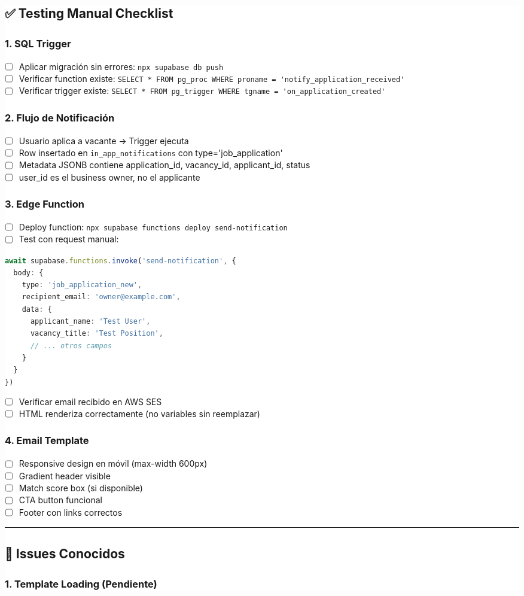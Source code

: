 
## ✅ Testing Manual Checklist

### **1. SQL Trigger**

- [ ] Aplicar migración sin errores: `npx supabase db push`
- [ ] Verificar function existe: `SELECT * FROM pg_proc WHERE proname = 'notify_application_received'`
- [ ] Verificar trigger existe: `SELECT * FROM pg_trigger WHERE tgname = 'on_application_created'`

### **2. Flujo de Notificación**

- [ ] Usuario aplica a vacante → Trigger ejecuta
- [ ] Row insertado en `in_app_notifications` con type='job_application'
- [ ] Metadata JSONB contiene application_id, vacancy_id, applicant_id, status
- [ ] user_id es el business owner, no el applicante

### **3. Edge Function**

- [ ] Deploy function: `npx supabase functions deploy send-notification`
- [ ] Test con request manual:
```typescript
await supabase.functions.invoke('send-notification', {
  body: {
    type: 'job_application_new',
    recipient_email: 'owner@example.com',
    data: {
      applicant_name: 'Test User',
      vacancy_title: 'Test Position',
      // ... otros campos
    }
  }
})
```
- [ ] Verificar email recibido en AWS SES
- [ ] HTML renderiza correctamente (no variables sin reemplazar)

### **4. Email Template**

- [ ] Responsive design en móvil (max-width 600px)
- [ ] Gradient header visible
- [ ] Match score box (si disponible)
- [ ] CTA button funcional
- [ ] Footer con links correctos

---

## 🐛 Issues Conocidos

### **1. Template Loading (Pendiente)**
